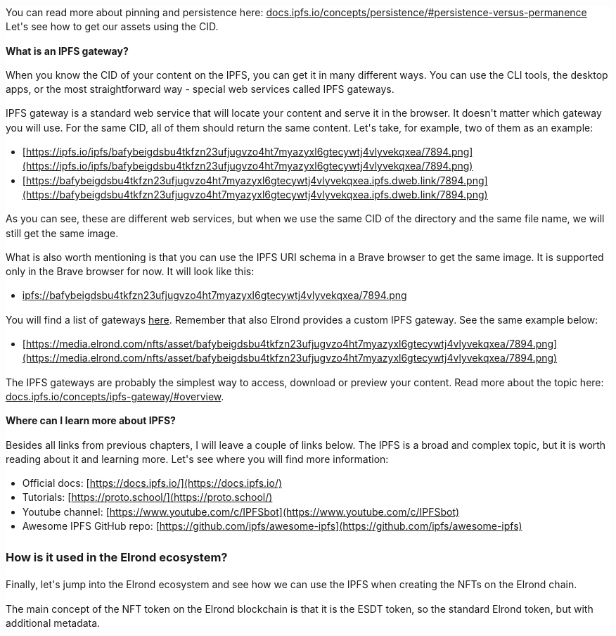 You can read more about pinning and persistence here: [docs.ipfs.io/concepts/persistence/#persistence-versus-permanence](https://docs.ipfs.io/concepts/persistence/#persistence-versus-permanence)
Let's see how to get our assets using the CID.

**What is an IPFS gateway?**

When you know the CID of your content on the IPFS, you can get it in many different ways. You can use the CLI tools, the desktop apps, or the most straightforward way - special web services called IPFS gateways.

IPFS gateway is a standard web service that will locate your content and serve it in the browser. It doesn't matter which gateway you will use. For the same CID, all of them should return the same content. Let's take, for example, two of them as an example: 

- [https://ipfs.io/ipfs/bafybeigdsbu4tkfzn23ufjugvzo4ht7myazyxl6gtecywtj4vlyvekqxea/7894.png](https://ipfs.io/ipfs/bafybeigdsbu4tkfzn23ufjugvzo4ht7myazyxl6gtecywtj4vlyvekqxea/7894.png)
- [https://bafybeigdsbu4tkfzn23ufjugvzo4ht7myazyxl6gtecywtj4vlyvekqxea.ipfs.dweb.link/7894.png](https://bafybeigdsbu4tkfzn23ufjugvzo4ht7myazyxl6gtecywtj4vlyvekqxea.ipfs.dweb.link/7894.png)

As you can see, these are different web services, but when we use the same CID of the directory and the same file name, we will still get the same image.

What is also worth mentioning is that you can use the IPFS URI schema in a Brave browser to get the same image. It is supported only in the Brave browser for now. It will look like this:

- [ipfs://bafybeigdsbu4tkfzn23ufjugvzo4ht7myazyxl6gtecywtj4vlyvekqxea/7894.png](ipfs://bafybeigdsbu4tkfzn23ufjugvzo4ht7myazyxl6gtecywtj4vlyvekqxea/7894.png)

You will find a list of gateways [here](https://ipfs.github.io/public-gateway-checker/). Remember that also Elrond provides a custom IPFS gateway. See the same example below: 

- [https://media.elrond.com/nfts/asset/bafybeigdsbu4tkfzn23ufjugvzo4ht7myazyxl6gtecywtj4vlyvekqxea/7894.png](https://media.elrond.com/nfts/asset/bafybeigdsbu4tkfzn23ufjugvzo4ht7myazyxl6gtecywtj4vlyvekqxea/7894.png)

The IPFS gateways are probably the simplest way to access, download or preview your content. Read more about the topic here: [docs.ipfs.io/concepts/ipfs-gateway/#overview](https://docs.ipfs.io/concepts/ipfs-gateway/#overview).

**Where can I learn more about IPFS?**

Besides all links from previous chapters, I will leave a couple of links below. The IPFS is a broad and complex topic, but it is worth reading about it and learning more. Let's see where you will find more information:

- Official docs: [https://docs.ipfs.io/](https://docs.ipfs.io/)
- Tutorials: [https://proto.school/](https://proto.school/)
- Youtube channel: [https://www.youtube.com/c/IPFSbot](https://www.youtube.com/c/IPFSbot)
- Awesome IPFS GitHub repo: [https://github.com/ipfs/awesome-ipfs](https://github.com/ipfs/awesome-ipfs)

### How is it used in the Elrond ecosystem?

Finally, let's jump into the Elrond ecosystem and see how we can use the IPFS when creating the NFTs on the Elrond chain.

The main concept of the NFT token on the Elrond blockchain is that it is the ESDT token, so the standard Elrond token, but with additional metadata. 
